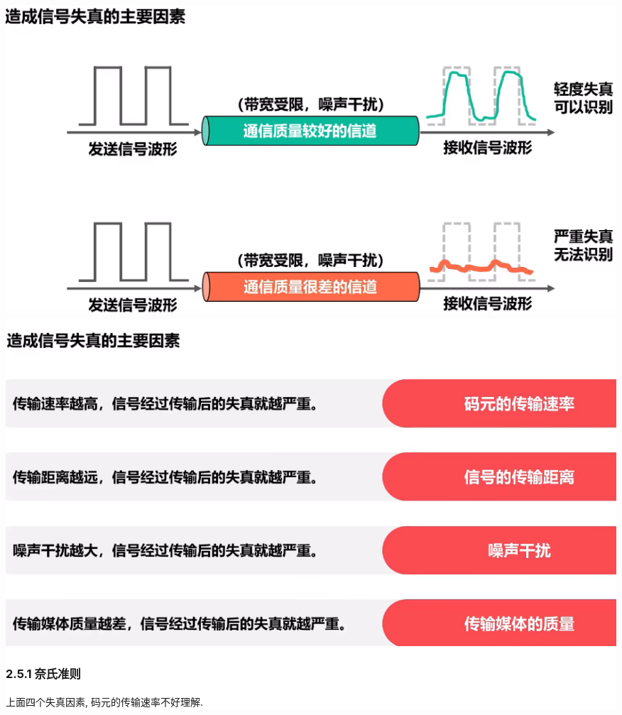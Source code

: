 ![](assets/Pasted%20image%2020230413174013.png)

![](assets/Pasted%20image%2020230413174127.png)

### 2.5.1 奈氏准则

上面四个失真因素, 码元的传输速率不好理解. 
